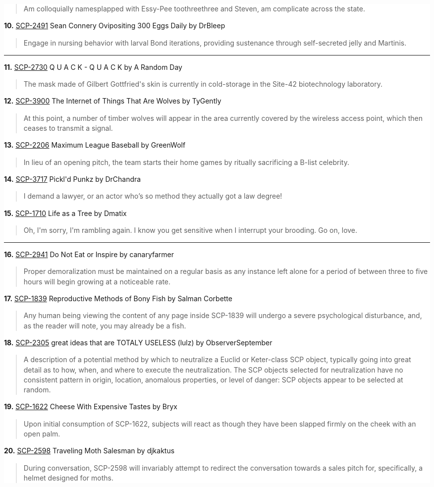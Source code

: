 > Am colloquially namesplapped with Essy-Pee toothreethree and Steven, am complicate across the state.

**10.** [SCP-2491](/scp-2491) Sean Connery Ovipositing 300 Eggs Daily by DrBleep

> Engage in nursing behavior with larval Bond iterations, providing sustenance through self-secreted jelly and Martinis.

* * *

**11.** [SCP-2730](/scp-2730) Q U A C K - Q U A C K by A Random Day

> The mask made of Gilbert Gottfried's skin is currently in cold-storage in the Site-42 biotechnology laboratory.

**12.** [SCP-3900](/scp-3900) The Internet of Things That Are Wolves by TyGently

> At this point, a number of timber wolves will appear in the area currently covered by the wireless access point, which then ceases to transmit a signal.

**13.** [SCP-2206](/scp-2206) Maximum League Baseball by GreenWolf

> In lieu of an opening pitch, the team starts their home games by ritually sacrificing a B-list celebrity.

**14.** [SCP-3717](/scp-3717) Pickl'd Punkz by DrChandra

> I demand a lawyer, or an actor who’s so method they actually got a law degree!

**15.** [SCP-1710](/scp-1710) Life as a Tree by Dmatix

> Oh, I'm sorry, I'm rambling again. I know you get sensitive when I interrupt your brooding. Go on, love.

* * *

**16.** [SCP-2941](/scp-2941) Do Not Eat or Inspire by canaryfarmer

> Proper demoralization must be maintained on a regular basis as any instance left alone for a period of between three to five hours will begin growing at a noticeable rate.

**17.** [SCP-1839](/scp-1839) Reproductive Methods of Bony Fish by Salman Corbette

> Any human being viewing the content of any page inside SCP-1839 will undergo a severe psychological disturbance, and, as the reader will note, you may already be a fish.

**18.** [SCP-2305](/scp-2305) great ideas that are TOTALY USELESS (lulz) by ObserverSeptember

> A description of a potential method by which to neutralize a Euclid or Keter-class SCP object, typically going into great detail as to how, when, and where to execute the neutralization. The SCP objects selected for neutralization have no consistent pattern in origin, location, anomalous properties, or level of danger: SCP objects appear to be selected at random.

**19.** [SCP-1622](/scp-1622) Cheese With Expensive Tastes by Bryx

> Upon initial consumption of SCP-1622, subjects will react as though they have been slapped firmly on the cheek with an open palm.

**20.** [SCP-2598](/scp-2598) Traveling Moth Salesman by djkaktus

> During conversation, SCP-2598 will invariably attempt to redirect the conversation towards a sales pitch for, specifically, a helmet designed for moths.
